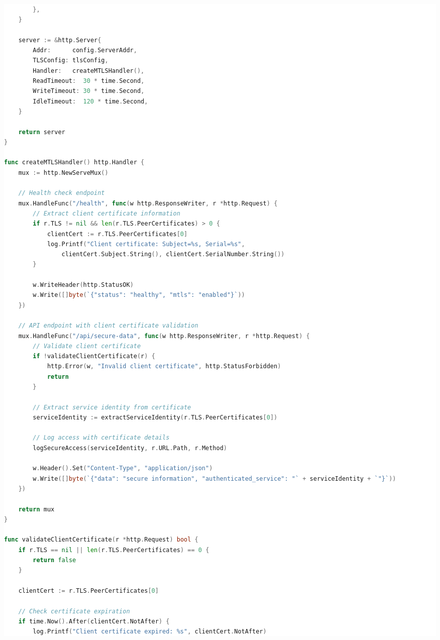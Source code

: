 ```go
        },
    }

    server := &http.Server{
        Addr:      config.ServerAddr,
        TLSConfig: tlsConfig,
        Handler:   createMTLSHandler(),
        ReadTimeout:  30 * time.Second,
        WriteTimeout: 30 * time.Second,
        IdleTimeout:  120 * time.Second,
    }

    return server
}

func createMTLSHandler() http.Handler {
    mux := http.NewServeMux()

    // Health check endpoint
    mux.HandleFunc("/health", func(w http.ResponseWriter, r *http.Request) {
        // Extract client certificate information
        if r.TLS != nil && len(r.TLS.PeerCertificates) > 0 {
            clientCert := r.TLS.PeerCertificates[0]
            log.Printf("Client certificate: Subject=%s, Serial=%s",
                clientCert.Subject.String(), clientCert.SerialNumber.String())
        }

        w.WriteHeader(http.StatusOK)
        w.Write([]byte(`{"status": "healthy", "mtls": "enabled"}`))
    })

    // API endpoint with client certificate validation
    mux.HandleFunc("/api/secure-data", func(w http.ResponseWriter, r *http.Request) {
        // Validate client certificate
        if !validateClientCertificate(r) {
            http.Error(w, "Invalid client certificate", http.StatusForbidden)
            return
        }

        // Extract service identity from certificate
        serviceIdentity := extractServiceIdentity(r.TLS.PeerCertificates[0])

        // Log access with certificate details
        logSecureAccess(serviceIdentity, r.URL.Path, r.Method)

        w.Header().Set("Content-Type", "application/json")
        w.Write([]byte(`{"data": "secure information", "authenticated_service": "` + serviceIdentity + `"}`))
    })

    return mux
}

func validateClientCertificate(r *http.Request) bool {
    if r.TLS == nil || len(r.TLS.PeerCertificates) == 0 {
        return false
    }

    clientCert := r.TLS.PeerCertificates[0]

    // Check certificate expiration
    if time.Now().After(clientCert.NotAfter) {
        log.Printf("Client certificate expired: %s", clientCert.NotAfter)
```